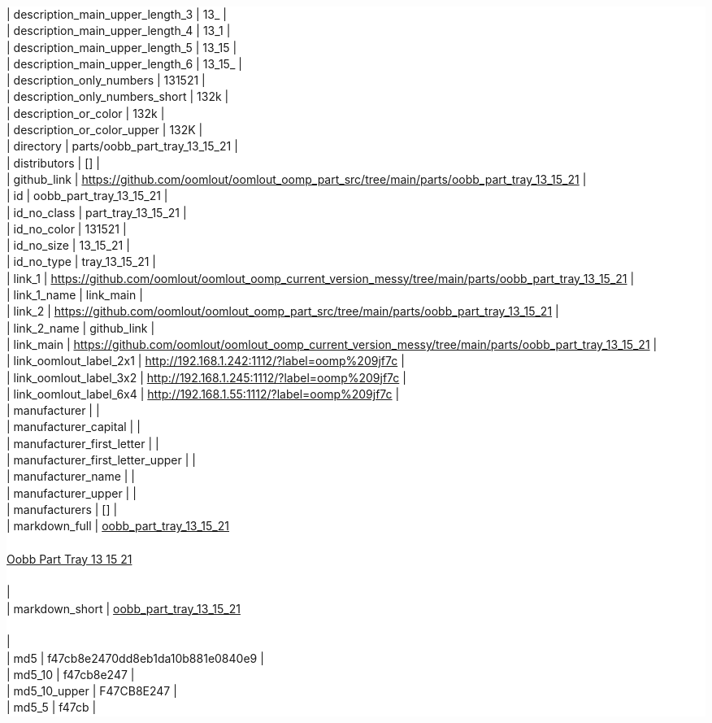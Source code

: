 | description_main_upper_length_3 | 13_ |  
| description_main_upper_length_4 | 13_1 |  
| description_main_upper_length_5 | 13_15 |  
| description_main_upper_length_6 | 13_15_ |  
| description_only_numbers | 131521 |  
| description_only_numbers_short | 132k |  
| description_or_color | 132k |  
| description_or_color_upper | 132K |  
| directory | parts/oobb_part_tray_13_15_21 |  
| distributors | [] |  
| github_link | https://github.com/oomlout/oomlout_oomp_part_src/tree/main/parts/oobb_part_tray_13_15_21 |  
| id | oobb_part_tray_13_15_21 |  
| id_no_class | part_tray_13_15_21 |  
| id_no_color | 131521 |  
| id_no_size | 13_15_21 |  
| id_no_type | tray_13_15_21 |  
| link_1 | https://github.com/oomlout/oomlout_oomp_current_version_messy/tree/main/parts/oobb_part_tray_13_15_21 |  
| link_1_name | link_main |  
| link_2 | https://github.com/oomlout/oomlout_oomp_part_src/tree/main/parts/oobb_part_tray_13_15_21 |  
| link_2_name | github_link |  
| link_main | https://github.com/oomlout/oomlout_oomp_current_version_messy/tree/main/parts/oobb_part_tray_13_15_21 |  
| link_oomlout_label_2x1 | http://192.168.1.242:1112/?label=oomp%209jf7c |  
| link_oomlout_label_3x2 | http://192.168.1.245:1112/?label=oomp%209jf7c |  
| link_oomlout_label_6x4 | http://192.168.1.55:1112/?label=oomp%209jf7c |  
| manufacturer |  |  
| manufacturer_capital |  |  
| manufacturer_first_letter |  |  
| manufacturer_first_letter_upper |  |  
| manufacturer_name |  |  
| manufacturer_upper |  |  
| manufacturers | [] |  
| markdown_full | [oobb_part_tray_13_15_21](https://github.com/oomlout/oomlout_oomp_current_version_messy/tree/main/parts/oobb_part_tray_13_15_21)<br>[](https://github.com/oomlout/oomlout_oomp_current_version_messy/tree/main/parts/oobb_part_tray_13_15_21)<br>[Oobb Part Tray 13 15 21](https://github.com/oomlout/oomlout_oomp_current_version_messy/tree/main/parts/oobb_part_tray_13_15_21)<br><br> |  
| markdown_short | [oobb_part_tray_13_15_21](https://github.com/oomlout/oomlout_oomp_current_version_messy/tree/main/parts/oobb_part_tray_13_15_21)<br><br> |  
| md5 | f47cb8e2470dd8eb1da10b881e0840e9 |  
| md5_10 | f47cb8e247 |  
| md5_10_upper | F47CB8E247 |  
| md5_5 | f47cb |  